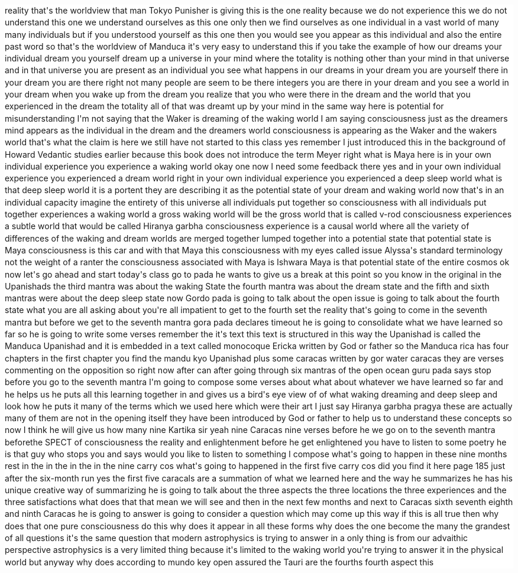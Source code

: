 reality that's the worldview that man Tokyo Punisher is giving this is the one reality because we do not experience this we do not understand this one we understand ourselves as this one only then we find ourselves as one individual in a vast world of many many individuals but if you understood yourself as this one then you would see you appear as this individual and also the entire past word so that's the worldview of Manduca it's very easy to understand this if you take the example of how our dreams your individual dream you yourself dream up a universe in your mind where the totality is nothing other than your mind in that universe and in that universe you are present as an individual you see what happens in our dreams in your dream you are yourself there in your dream you are there right not many people are seem to be there integers you are there in your dream and you see a world in your dream when you wake up from the dream you realize that you who were there in the dream and the world that you experienced in the dream the totality all of that was dreamt up by your mind in the same way here is potential for misunderstanding I'm not saying that the Waker is dreaming of the waking world I am saying consciousness just as the dreamers mind appears as the individual in the dream and the dreamers world consciousness is appearing as the Waker and the wakers world that's what the claim is here we still have not started to this class yes remember I just introduced this in the background of Howard Vedantic studies earlier because this book does not introduce the term Meyer right what is Maya here is in your own individual experience you experience a waking world okay one now I need some feedback there yes and in your own individual experience you experienced a dream world right in your own individual experience you experienced a deep sleep world what is that deep sleep world it is a portent they are describing it as the potential state of your dream and waking world now that's in an individual capacity imagine the entirety of this universe all individuals put together so consciousness with all individuals put together experiences a waking world a gross waking world will be the gross world that is called v-rod consciousness experiences a subtle world that would be called Hiranya garbha consciousness experience is a causal world where all the variety of differences of the waking and dream worlds are merged together lumped together into a potential state that potential state is Maya consciousness is this car and with that Maya this consciousness with my eyes called issue Alyssa's standard terminology not the weight of a ranter the consciousness associated with Maya is Ishwara Maya is that potential state of the entire cosmos ok now let's go ahead and start today's class go to pada he wants to give us a break at this point so you know in the original in the Upanishads the third mantra was about the waking State the fourth mantra was about the dream state and the fifth and sixth mantras were about the deep sleep state now Gordo pada is going to talk about the open issue is going to talk about the fourth state what you are all asking about you're all impatient to get to the fourth set the reality that's going to come in the seventh mantra but before we get to the seventh mantra gora pada declares timeout he is going to consolidate what we have learned so far so he is going to write some verses remember the it's text this text is structured in this way the Upanishad is called the Manduca Upanishad and it is embedded in a text called monocoque Ericka written by God or father so the Manduca rica has four chapters in the first chapter you find the mandu kyo Upanishad plus some caracas written by gor water caracas they are verses commenting on the opposition so right now after can after going through six mantras of the open ocean guru pada says stop before you go to the seventh mantra I'm going to compose some verses about what about whatever we have learned so far and he helps us he puts all this learning together in and gives us a bird's eye view of of what waking dreaming and deep sleep and look how he puts it many of the terms which we used here which were their art I just say Hiranya garbha pragya these are actually many of them are not in the opening itself they have been introduced by God or father to help us to understand these concepts so now I think he will give us how many nine Kartika sir yeah nine Caracas nine verses before he we go on to the seventh mantra beforethe SPECT of consciousness the reality and enlightenment before he get enlightened you have to listen to some poetry he is that guy who stops you and says would you like to listen to something I compose what's going to happen in these nine months rest in the in the in the in the nine carry cos what's going to happened in the first five carry cos did you find it here page 185 just after the six-month run yes the first five caracals are a summation of what we learned here and the way he summarizes he has his unique creative way of summarizing he is going to talk about the three aspects the three locations the three experiences and the three satisfactions what does that that mean we will see and then in the next few months and next to Caracas sixth seventh eighth and ninth Caracas he is going to answer is going to consider a question which may come up this way if this is all true then why does that one pure consciousness do this why does it appear in all these forms why does the one become the many the grandest of all questions it's the same question that modern astrophysics is trying to answer in a only thing is from our advaithic perspective astrophysics is a very limited thing because it's limited to the waking world you're trying to answer it in the physical world but anyway why does according to mundo key open assured the Tauri are the fourths fourth aspect this